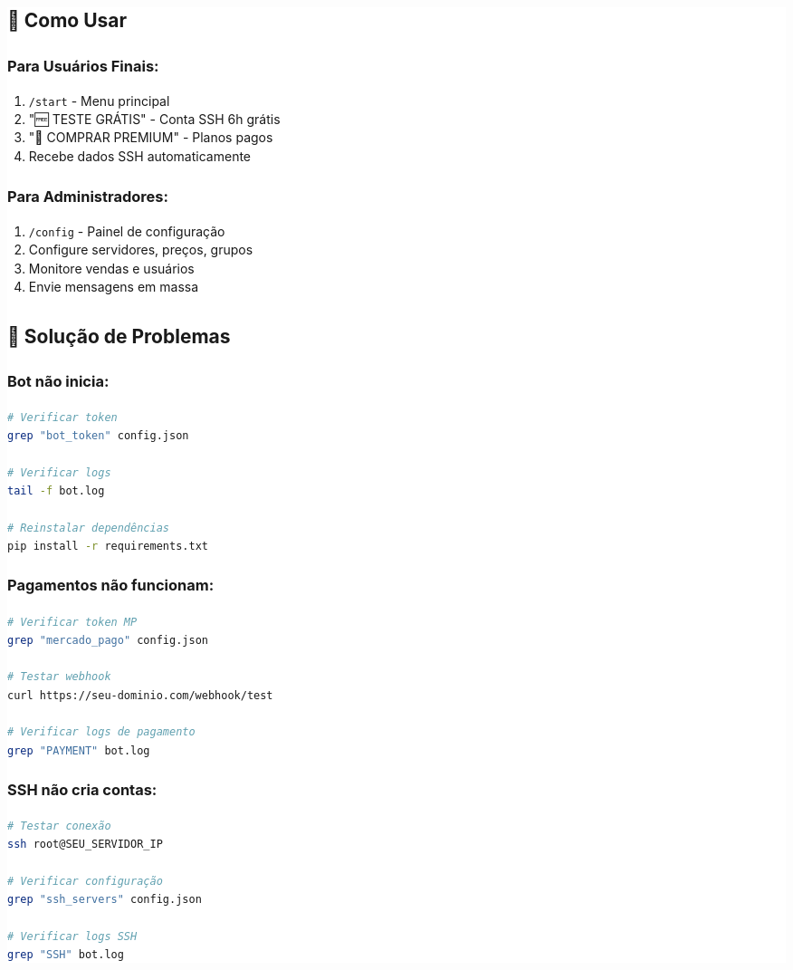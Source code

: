 ## 📱 Como Usar

### Para Usuários Finais:
1. `/start` - Menu principal
2. "🆓 TESTE GRÁTIS" - Conta SSH 6h grátis
3. "💎 COMPRAR PREMIUM" - Planos pagos
4. Recebe dados SSH automaticamente

### Para Administradores:
1. `/config` - Painel de configuração
2. Configure servidores, preços, grupos
3. Monitore vendas e usuários
4. Envie mensagens em massa

## 🚨 Solução de Problemas

### Bot não inicia:
```bash
# Verificar token
grep "bot_token" config.json

# Verificar logs
tail -f bot.log

# Reinstalar dependências
pip install -r requirements.txt
```

### Pagamentos não funcionam:
```bash
# Verificar token MP
grep "mercado_pago" config.json

# Testar webhook
curl https://seu-dominio.com/webhook/test

# Verificar logs de pagamento
grep "PAYMENT" bot.log
```

### SSH não cria contas:
```bash
# Testar conexão
ssh root@SEU_SERVIDOR_IP

# Verificar configuração
grep "ssh_servers" config.json

# Verificar logs SSH
grep "SSH" bot.log
```
